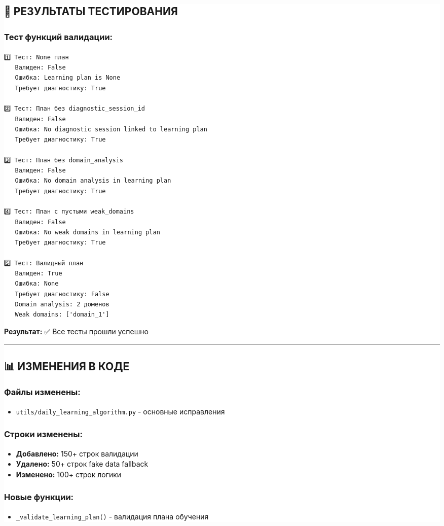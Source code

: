 
## 🧪 РЕЗУЛЬТАТЫ ТЕСТИРОВАНИЯ

### Тест функций валидации:
```
1️⃣ Тест: None план
   Валиден: False
   Ошибка: Learning plan is None
   Требует диагностику: True

2️⃣ Тест: План без diagnostic_session_id
   Валиден: False
   Ошибка: No diagnostic session linked to learning plan
   Требует диагностику: True

3️⃣ Тест: План без domain_analysis
   Валиден: False
   Ошибка: No domain analysis in learning plan
   Требует диагностику: True

4️⃣ Тест: План с пустыми weak_domains
   Валиден: False
   Ошибка: No weak domains in learning plan
   Требует диагностику: True

5️⃣ Тест: Валидный план
   Валиден: True
   Ошибка: None
   Требует диагностику: False
   Domain analysis: 2 доменов
   Weak domains: ['domain_1']
```

**Результат:** ✅ Все тесты прошли успешно

---

## 📊 ИЗМЕНЕНИЯ В КОДЕ

### Файлы изменены:
- `utils/daily_learning_algorithm.py` - основные исправления

### Строки изменены:
- **Добавлено:** 150+ строк валидации
- **Удалено:** 50+ строк fake data fallback
- **Изменено:** 100+ строк логики

### Новые функции:
- `_validate_learning_plan()` - валидация плана обучения
